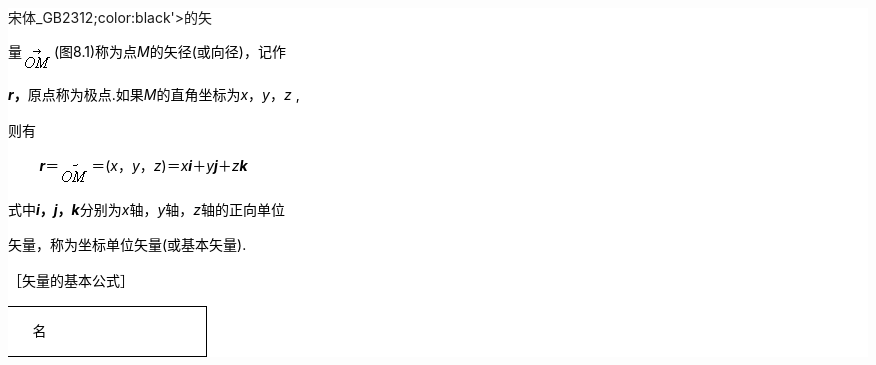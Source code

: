 宋体_GB2312;color:black'>的矢</span></p>
<p class=MsoNormal><span lang=ZH-CN style='font-family:宋体_GB2312;color:black'>量</span><sub><span
lang=EN-US style='color:black'><img width=32 height=27
src="res/17e9d95da129bdd93c34fb6cc6aaaa52_5602_files/image014.gif" u1:shapes="_x0000_i1030"
align=absmiddle></span></sub><span lang=EN-US style='color:black'>(</span><span
lang=ZH-CN style='font-family:宋体_GB2312;color:black'>图</span><span lang=EN-US
style='color:black'>8.1)</span><span lang=ZH-CN style='font-family:宋体_GB2312;
color:black'>称为点</span><i><span lang=EN-US style='color:black'>M</span></i><span
lang=ZH-CN style='font-family:宋体_GB2312;color:black'>的矢径</span><span
lang=EN-US style='color:black'>(</span><span lang=ZH-CN style='font-family:
宋体_GB2312;color:black'>或向径</span><span lang=EN-US style='color:black'>)</span><span
lang=ZH-CN style='font-family:宋体_GB2312;color:black'>，记作</span></p>
<p class=MsoNormal><b><i><span lang=EN-US style='color:black'>r</span></i></b><b><span
lang=ZH-CN style='font-family:宋体_GB2312;color:black'>，</span></b><span
lang=ZH-CN style='font-family:宋体_GB2312;color:black'>原点称为极点</span><span
lang=EN-US style='color:black'>.</span><span lang=ZH-CN style='font-family:
宋体_GB2312;color:black'>如果</span><i><span lang=EN-US style='color:black'>M</span></i><span
lang=ZH-CN style='font-family:宋体_GB2312;color:black'>的直角坐标为</span><i><span
lang=EN-US style='color:black'>x</span></i><span lang=ZH-CN style='font-family:
宋体_GB2312;color:black'>，</span><i><span lang=EN-US style='color:black'>y</span></i><span
lang=ZH-CN style='font-family:宋体_GB2312;color:black'>，</span><i><span
lang=EN-US style='color:black'>z </span></i><span lang=EN-US style='color:black'>,</span></p>
<p class=MsoNormal><span lang=ZH-CN style='font-family:宋体_GB2312;color:black'>则有</span></p>
<p class=MsoNormal><span lang=EN-US style='color:black'>&nbsp;&nbsp;&nbsp;&nbsp;&nbsp;&nbsp;&nbsp;
<b><i>r</i></b></span><span lang=ZH-CN style='font-family:宋体_GB2312;color:black'>＝</span><sub><span
lang=EN-US style='color:black'><img width=32 height=29
src="res/17e9d95da129bdd93c34fb6cc6aaaa52_5602_files/image016.gif" u1:shapes="_x0000_i1031"
align=absmiddle></span></sub><span lang=ZH-CN style='font-family:宋体_GB2312;
color:black'>＝</span><span lang=EN-US style='color:black'>(<i>x</i></span><span
lang=ZH-CN style='font-family:宋体_GB2312;color:black'>，</span><i><span
lang=EN-US style='color:black'>y</span></i><span lang=ZH-CN style='font-family:
宋体_GB2312;color:black'>，</span><i><span lang=EN-US style='color:black'>z</span></i><span
lang=EN-US style='color:black'>)</span><span lang=ZH-CN style='font-family:
宋体_GB2312;color:black'>＝</span><i><span lang=EN-US style='color:black'>x<b>i</b></span></i><span
lang=ZH-CN style='font-family:宋体_GB2312;color:black'>＋</span><i><span
lang=EN-US style='color:black'>y<b>j</b></span></i><span lang=ZH-CN
style='font-family:宋体_GB2312;color:black'>＋</span><i><span lang=EN-US
style='color:black'>z<b>k</b></span></i></p>
<p class=MsoNormal><span lang=ZH-CN style='font-family:宋体_GB2312;color:black'>式中</span><b><i><span
lang=EN-US style='color:black'>i</span></i></b><b><span lang=ZH-CN
style='font-family:宋体_GB2312;color:black'>，</span><i><span lang=EN-US
style='color:black'>j</span></i></b><b><span lang=ZH-CN style='font-family:
宋体_GB2312;color:black'>，</span><i><span lang=EN-US style='color:black'>k</span></i></b><span
lang=ZH-CN style='font-family:宋体_GB2312;color:black'>分别为</span><i><span
lang=EN-US style='color:black'>x</span></i><span lang=ZH-CN style='font-family:
宋体_GB2312;color:black'>轴，</span><i><span lang=EN-US style='color:black'>y</span></i><span
lang=ZH-CN style='font-family:宋体_GB2312;color:black'>轴，</span><i><span
lang=EN-US style='color:black'>z</span></i><span lang=ZH-CN style='font-family:
宋体_GB2312;color:black'>轴的正向单位</span></p>
<p class=MsoNormal><span lang=ZH-CN style='font-family:宋体_GB2312;color:black'>矢量，称为坐标单位矢量</span><span
lang=EN-US style='color:black'>(</span><span lang=ZH-CN style='font-family:
宋体_GB2312;color:black'>或基本矢量</span><span lang=EN-US style='color:black'>).</span></p>
<p class=MsoNormal><span lang=ZH-CN style='font-family:宋体_GB2312;color:black'>［矢量的基本公式］</span></p>
<table class=MsoNormalTable border=0 cellspacing=0 cellpadding=0
 style='border-collapse:collapse'>
 <tr style='height:15.35pt'>
  <td width=194 valign=top style='width:145.4pt;border:solid windowtext 1.0pt;
  border-left:none;padding:0mm 1.4pt 0mm 1.4pt;height:15.35pt'>
  <p class=MsoNormal><span lang=EN-US style='color:black'>&nbsp;&nbsp;&nbsp;&nbsp;&nbsp;
  </span><span lang=ZH-CN style='font-family:宋体_GB2312;color:black'>名</span><span
  lang=EN-US style='color:black'>&nbsp;&nbsp;&nbsp; </span><span lang=ZH-CN